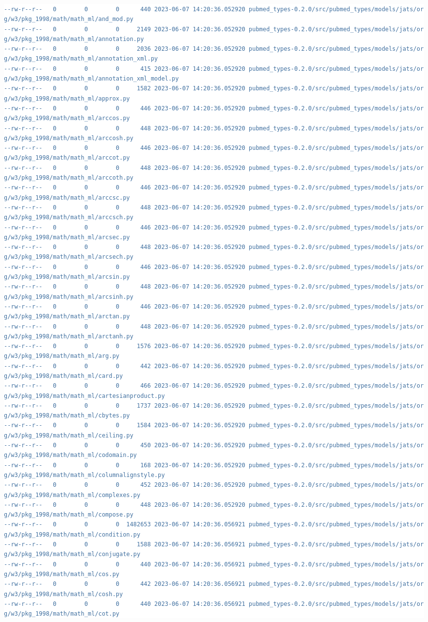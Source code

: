 ```diff
--rw-r--r--   0        0        0      440 2023-06-07 14:20:36.052920 pubmed_types-0.2.0/src/pubmed_types/models/jats/org/w3/pkg_1998/math/math_ml/and_mod.py
--rw-r--r--   0        0        0     2149 2023-06-07 14:20:36.052920 pubmed_types-0.2.0/src/pubmed_types/models/jats/org/w3/pkg_1998/math/math_ml/annotation.py
--rw-r--r--   0        0        0     2036 2023-06-07 14:20:36.052920 pubmed_types-0.2.0/src/pubmed_types/models/jats/org/w3/pkg_1998/math/math_ml/annotation_xml.py
--rw-r--r--   0        0        0      415 2023-06-07 14:20:36.052920 pubmed_types-0.2.0/src/pubmed_types/models/jats/org/w3/pkg_1998/math/math_ml/annotation_xml_model.py
--rw-r--r--   0        0        0     1582 2023-06-07 14:20:36.052920 pubmed_types-0.2.0/src/pubmed_types/models/jats/org/w3/pkg_1998/math/math_ml/approx.py
--rw-r--r--   0        0        0      446 2023-06-07 14:20:36.052920 pubmed_types-0.2.0/src/pubmed_types/models/jats/org/w3/pkg_1998/math/math_ml/arccos.py
--rw-r--r--   0        0        0      448 2023-06-07 14:20:36.052920 pubmed_types-0.2.0/src/pubmed_types/models/jats/org/w3/pkg_1998/math/math_ml/arccosh.py
--rw-r--r--   0        0        0      446 2023-06-07 14:20:36.052920 pubmed_types-0.2.0/src/pubmed_types/models/jats/org/w3/pkg_1998/math/math_ml/arccot.py
--rw-r--r--   0        0        0      448 2023-06-07 14:20:36.052920 pubmed_types-0.2.0/src/pubmed_types/models/jats/org/w3/pkg_1998/math/math_ml/arccoth.py
--rw-r--r--   0        0        0      446 2023-06-07 14:20:36.052920 pubmed_types-0.2.0/src/pubmed_types/models/jats/org/w3/pkg_1998/math/math_ml/arccsc.py
--rw-r--r--   0        0        0      448 2023-06-07 14:20:36.052920 pubmed_types-0.2.0/src/pubmed_types/models/jats/org/w3/pkg_1998/math/math_ml/arccsch.py
--rw-r--r--   0        0        0      446 2023-06-07 14:20:36.052920 pubmed_types-0.2.0/src/pubmed_types/models/jats/org/w3/pkg_1998/math/math_ml/arcsec.py
--rw-r--r--   0        0        0      448 2023-06-07 14:20:36.052920 pubmed_types-0.2.0/src/pubmed_types/models/jats/org/w3/pkg_1998/math/math_ml/arcsech.py
--rw-r--r--   0        0        0      446 2023-06-07 14:20:36.052920 pubmed_types-0.2.0/src/pubmed_types/models/jats/org/w3/pkg_1998/math/math_ml/arcsin.py
--rw-r--r--   0        0        0      448 2023-06-07 14:20:36.052920 pubmed_types-0.2.0/src/pubmed_types/models/jats/org/w3/pkg_1998/math/math_ml/arcsinh.py
--rw-r--r--   0        0        0      446 2023-06-07 14:20:36.052920 pubmed_types-0.2.0/src/pubmed_types/models/jats/org/w3/pkg_1998/math/math_ml/arctan.py
--rw-r--r--   0        0        0      448 2023-06-07 14:20:36.052920 pubmed_types-0.2.0/src/pubmed_types/models/jats/org/w3/pkg_1998/math/math_ml/arctanh.py
--rw-r--r--   0        0        0     1576 2023-06-07 14:20:36.052920 pubmed_types-0.2.0/src/pubmed_types/models/jats/org/w3/pkg_1998/math/math_ml/arg.py
--rw-r--r--   0        0        0      442 2023-06-07 14:20:36.052920 pubmed_types-0.2.0/src/pubmed_types/models/jats/org/w3/pkg_1998/math/math_ml/card.py
--rw-r--r--   0        0        0      466 2023-06-07 14:20:36.052920 pubmed_types-0.2.0/src/pubmed_types/models/jats/org/w3/pkg_1998/math/math_ml/cartesianproduct.py
--rw-r--r--   0        0        0     1737 2023-06-07 14:20:36.052920 pubmed_types-0.2.0/src/pubmed_types/models/jats/org/w3/pkg_1998/math/math_ml/cbytes.py
--rw-r--r--   0        0        0     1584 2023-06-07 14:20:36.052920 pubmed_types-0.2.0/src/pubmed_types/models/jats/org/w3/pkg_1998/math/math_ml/ceiling.py
--rw-r--r--   0        0        0      450 2023-06-07 14:20:36.052920 pubmed_types-0.2.0/src/pubmed_types/models/jats/org/w3/pkg_1998/math/math_ml/codomain.py
--rw-r--r--   0        0        0      168 2023-06-07 14:20:36.052920 pubmed_types-0.2.0/src/pubmed_types/models/jats/org/w3/pkg_1998/math/math_ml/columnalignstyle.py
--rw-r--r--   0        0        0      452 2023-06-07 14:20:36.052920 pubmed_types-0.2.0/src/pubmed_types/models/jats/org/w3/pkg_1998/math/math_ml/complexes.py
--rw-r--r--   0        0        0      448 2023-06-07 14:20:36.052920 pubmed_types-0.2.0/src/pubmed_types/models/jats/org/w3/pkg_1998/math/math_ml/compose.py
--rw-r--r--   0        0        0  1482653 2023-06-07 14:20:36.056921 pubmed_types-0.2.0/src/pubmed_types/models/jats/org/w3/pkg_1998/math/math_ml/condition.py
--rw-r--r--   0        0        0     1588 2023-06-07 14:20:36.056921 pubmed_types-0.2.0/src/pubmed_types/models/jats/org/w3/pkg_1998/math/math_ml/conjugate.py
--rw-r--r--   0        0        0      440 2023-06-07 14:20:36.056921 pubmed_types-0.2.0/src/pubmed_types/models/jats/org/w3/pkg_1998/math/math_ml/cos.py
--rw-r--r--   0        0        0      442 2023-06-07 14:20:36.056921 pubmed_types-0.2.0/src/pubmed_types/models/jats/org/w3/pkg_1998/math/math_ml/cosh.py
--rw-r--r--   0        0        0      440 2023-06-07 14:20:36.056921 pubmed_types-0.2.0/src/pubmed_types/models/jats/org/w3/pkg_1998/math/math_ml/cot.py
```